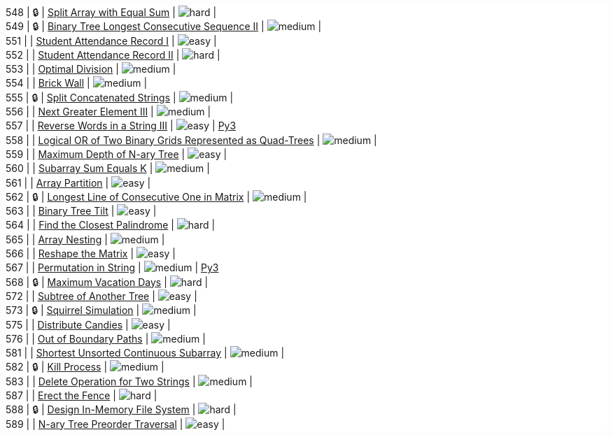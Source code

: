  548 | 🔒 | [Split Array with Equal Sum](https://leetcode.com/problems/split-array-with-equal-sum/) | ![hard](https://img.shields.io/badge/-Hard-red) |  
 549 | 🔒 | [Binary Tree Longest Consecutive Sequence II](https://leetcode.com/problems/binary-tree-longest-consecutive-sequence-ii/) | ![medium](https://img.shields.io/badge/-Medium-yellow) |  
 551 |  | [Student Attendance Record I](https://leetcode.com/problems/student-attendance-record-i/) | ![easy](https://img.shields.io/badge/-Easy-green) |  
 552 |  | [Student Attendance Record II](https://leetcode.com/problems/student-attendance-record-ii/) | ![hard](https://img.shields.io/badge/-Hard-red) |  
 553 |  | [Optimal Division](https://leetcode.com/problems/optimal-division/) | ![medium](https://img.shields.io/badge/-Medium-yellow) |  
 554 |  | [Brick Wall](https://leetcode.com/problems/brick-wall/) | ![medium](https://img.shields.io/badge/-Medium-yellow) |  
 555 | 🔒 | [Split Concatenated Strings](https://leetcode.com/problems/split-concatenated-strings/) | ![medium](https://img.shields.io/badge/-Medium-yellow) |  
 556 |  | [Next Greater Element III](https://leetcode.com/problems/next-greater-element-iii/) | ![medium](https://img.shields.io/badge/-Medium-yellow) |  
 557 |  | [Reverse Words in a String III](https://leetcode.com/problems/reverse-words-in-a-string-iii/) | ![easy](https://img.shields.io/badge/-Easy-green) |  [Py3](https://github.com/moizmoizmoiz/leetcode/blob/main/python3/_557.py)  
 558 |  | [Logical OR of Two Binary Grids Represented as Quad-Trees](https://leetcode.com/problems/logical-or-of-two-binary-grids-represented-as-quad-trees/) | ![medium](https://img.shields.io/badge/-Medium-yellow) |  
 559 |  | [Maximum Depth of N-ary Tree](https://leetcode.com/problems/maximum-depth-of-n-ary-tree/) | ![easy](https://img.shields.io/badge/-Easy-green) |  
 560 |  | [Subarray Sum Equals K](https://leetcode.com/problems/subarray-sum-equals-k/) | ![medium](https://img.shields.io/badge/-Medium-yellow) |  
 561 |  | [Array Partition](https://leetcode.com/problems/array-partition/) | ![easy](https://img.shields.io/badge/-Easy-green) |  
 562 | 🔒 | [Longest Line of Consecutive One in Matrix](https://leetcode.com/problems/longest-line-of-consecutive-one-in-matrix/) | ![medium](https://img.shields.io/badge/-Medium-yellow) |  
 563 |  | [Binary Tree Tilt](https://leetcode.com/problems/binary-tree-tilt/) | ![easy](https://img.shields.io/badge/-Easy-green) |  
 564 |  | [Find the Closest Palindrome](https://leetcode.com/problems/find-the-closest-palindrome/) | ![hard](https://img.shields.io/badge/-Hard-red) |  
 565 |  | [Array Nesting](https://leetcode.com/problems/array-nesting/) | ![medium](https://img.shields.io/badge/-Medium-yellow) |  
 566 |  | [Reshape the Matrix](https://leetcode.com/problems/reshape-the-matrix/) | ![easy](https://img.shields.io/badge/-Easy-green) |  
 567 |  | [Permutation in String](https://leetcode.com/problems/permutation-in-string/) | ![medium](https://img.shields.io/badge/-Medium-yellow) | [Py3](https://github.com/moizmoizmoiz/leetcode/blob/main/python3/_567.py)  
 568 | 🔒 | [Maximum Vacation Days](https://leetcode.com/problems/maximum-vacation-days/) | ![hard](https://img.shields.io/badge/-Hard-red) |  
 572 |  | [Subtree of Another Tree](https://leetcode.com/problems/subtree-of-another-tree/) | ![easy](https://img.shields.io/badge/-Easy-green) |  
 573 | 🔒 | [Squirrel Simulation](https://leetcode.com/problems/squirrel-simulation/) | ![medium](https://img.shields.io/badge/-Medium-yellow) |  
 575 |  | [Distribute Candies](https://leetcode.com/problems/distribute-candies/) | ![easy](https://img.shields.io/badge/-Easy-green) |  
 576 |  | [Out of Boundary Paths](https://leetcode.com/problems/out-of-boundary-paths/) | ![medium](https://img.shields.io/badge/-Medium-yellow) |  
 581 |  | [Shortest Unsorted Continuous Subarray](https://leetcode.com/problems/shortest-unsorted-continuous-subarray/) | ![medium](https://img.shields.io/badge/-Medium-yellow) |  
 582 | 🔒 | [Kill Process](https://leetcode.com/problems/kill-process/) | ![medium](https://img.shields.io/badge/-Medium-yellow) |  
 583 |  | [Delete Operation for Two Strings](https://leetcode.com/problems/delete-operation-for-two-strings/) | ![medium](https://img.shields.io/badge/-Medium-yellow) |  
 587 |  | [Erect the Fence](https://leetcode.com/problems/erect-the-fence/) | ![hard](https://img.shields.io/badge/-Hard-red) |  
 588 | 🔒 | [Design In-Memory File System](https://leetcode.com/problems/design-in-memory-file-system/) | ![hard](https://img.shields.io/badge/-Hard-red) |  
 589 |  | [N-ary Tree Preorder Traversal](https://leetcode.com/problems/n-ary-tree-preorder-traversal/) | ![easy](https://img.shields.io/badge/-Easy-green) |  